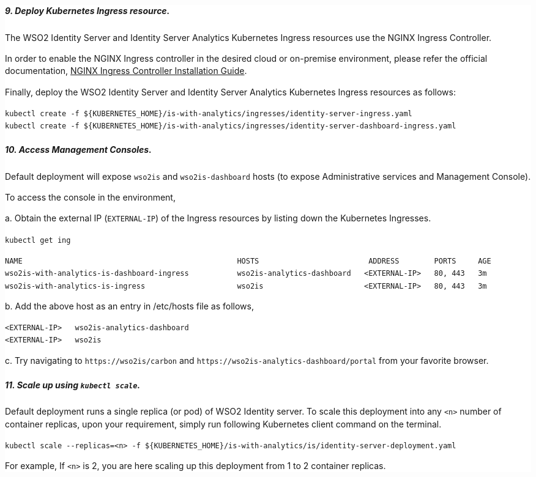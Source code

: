 ##### 9. Deploy Kubernetes Ingress resource.

The WSO2 Identity Server and Identity Server Analytics Kubernetes Ingress resources use the NGINX Ingress Controller.

In order to enable the NGINX Ingress controller in the desired cloud or on-premise environment,
please refer the official documentation, [NGINX Ingress Controller Installation Guide](https://kubernetes.github.io/ingress-nginx/deploy/).

Finally, deploy the WSO2 Identity Server and Identity Server Analytics Kubernetes Ingress resources as follows:

```
kubectl create -f ${KUBERNETES_HOME}/is-with-analytics/ingresses/identity-server-ingress.yaml
kubectl create -f ${KUBERNETES_HOME}/is-with-analytics/ingresses/identity-server-dashboard-ingress.yaml
```

##### 10. Access Management Consoles.

Default deployment will expose `wso2is` and `wso2is-dashboard` hosts (to expose Administrative services and Management Console).

To access the console in the environment,

a. Obtain the external IP (`EXTERNAL-IP`) of the Ingress resources by listing down the Kubernetes Ingresses.

```
kubectl get ing
```

```
NAME                                                 HOSTS                         ADDRESS        PORTS     AGE
wso2is-with-analytics-is-dashboard-ingress           wso2is-analytics-dashboard   <EXTERNAL-IP>   80, 443   3m
wso2is-with-analytics-is-ingress                     wso2is                       <EXTERNAL-IP>   80, 443   3m
```

b. Add the above host as an entry in /etc/hosts file as follows,


```
<EXTERNAL-IP>	wso2is-analytics-dashboard
<EXTERNAL-IP>	wso2is
```

c. Try navigating to `https://wso2is/carbon` and `https://wso2is-analytics-dashboard/portal` from your favorite browser.

##### 11. Scale up using `kubectl scale`.

Default deployment runs a single replica (or pod) of WSO2 Identity server. To scale this deployment into any `<n>` number of
container replicas, upon your requirement, simply run following Kubernetes client command on the terminal.

```
kubectl scale --replicas=<n> -f ${KUBERNETES_HOME}/is-with-analytics/is/identity-server-deployment.yaml
```

For example, If `<n>` is 2, you are here scaling up this deployment from 1 to 2 container replicas.
